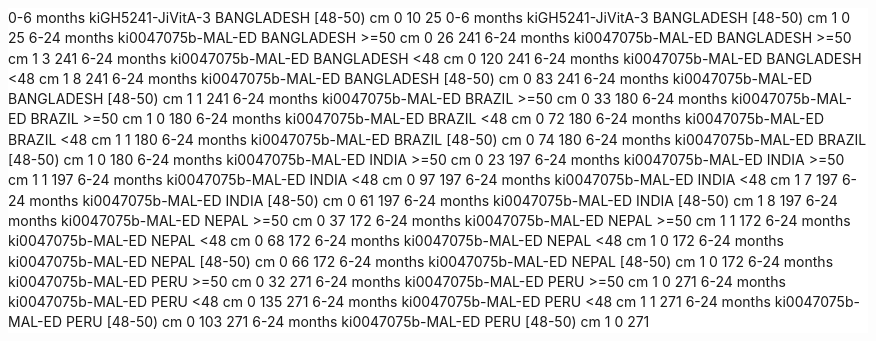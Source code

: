 0-6 months    kiGH5241-JiVitA-3          BANGLADESH                     [48-50) cm            0       10     25
0-6 months    kiGH5241-JiVitA-3          BANGLADESH                     [48-50) cm            1        0     25
6-24 months   ki0047075b-MAL-ED          BANGLADESH                     >=50 cm               0       26    241
6-24 months   ki0047075b-MAL-ED          BANGLADESH                     >=50 cm               1        3    241
6-24 months   ki0047075b-MAL-ED          BANGLADESH                     <48 cm                0      120    241
6-24 months   ki0047075b-MAL-ED          BANGLADESH                     <48 cm                1        8    241
6-24 months   ki0047075b-MAL-ED          BANGLADESH                     [48-50) cm            0       83    241
6-24 months   ki0047075b-MAL-ED          BANGLADESH                     [48-50) cm            1        1    241
6-24 months   ki0047075b-MAL-ED          BRAZIL                         >=50 cm               0       33    180
6-24 months   ki0047075b-MAL-ED          BRAZIL                         >=50 cm               1        0    180
6-24 months   ki0047075b-MAL-ED          BRAZIL                         <48 cm                0       72    180
6-24 months   ki0047075b-MAL-ED          BRAZIL                         <48 cm                1        1    180
6-24 months   ki0047075b-MAL-ED          BRAZIL                         [48-50) cm            0       74    180
6-24 months   ki0047075b-MAL-ED          BRAZIL                         [48-50) cm            1        0    180
6-24 months   ki0047075b-MAL-ED          INDIA                          >=50 cm               0       23    197
6-24 months   ki0047075b-MAL-ED          INDIA                          >=50 cm               1        1    197
6-24 months   ki0047075b-MAL-ED          INDIA                          <48 cm                0       97    197
6-24 months   ki0047075b-MAL-ED          INDIA                          <48 cm                1        7    197
6-24 months   ki0047075b-MAL-ED          INDIA                          [48-50) cm            0       61    197
6-24 months   ki0047075b-MAL-ED          INDIA                          [48-50) cm            1        8    197
6-24 months   ki0047075b-MAL-ED          NEPAL                          >=50 cm               0       37    172
6-24 months   ki0047075b-MAL-ED          NEPAL                          >=50 cm               1        1    172
6-24 months   ki0047075b-MAL-ED          NEPAL                          <48 cm                0       68    172
6-24 months   ki0047075b-MAL-ED          NEPAL                          <48 cm                1        0    172
6-24 months   ki0047075b-MAL-ED          NEPAL                          [48-50) cm            0       66    172
6-24 months   ki0047075b-MAL-ED          NEPAL                          [48-50) cm            1        0    172
6-24 months   ki0047075b-MAL-ED          PERU                           >=50 cm               0       32    271
6-24 months   ki0047075b-MAL-ED          PERU                           >=50 cm               1        0    271
6-24 months   ki0047075b-MAL-ED          PERU                           <48 cm                0      135    271
6-24 months   ki0047075b-MAL-ED          PERU                           <48 cm                1        1    271
6-24 months   ki0047075b-MAL-ED          PERU                           [48-50) cm            0      103    271
6-24 months   ki0047075b-MAL-ED          PERU                           [48-50) cm            1        0    271